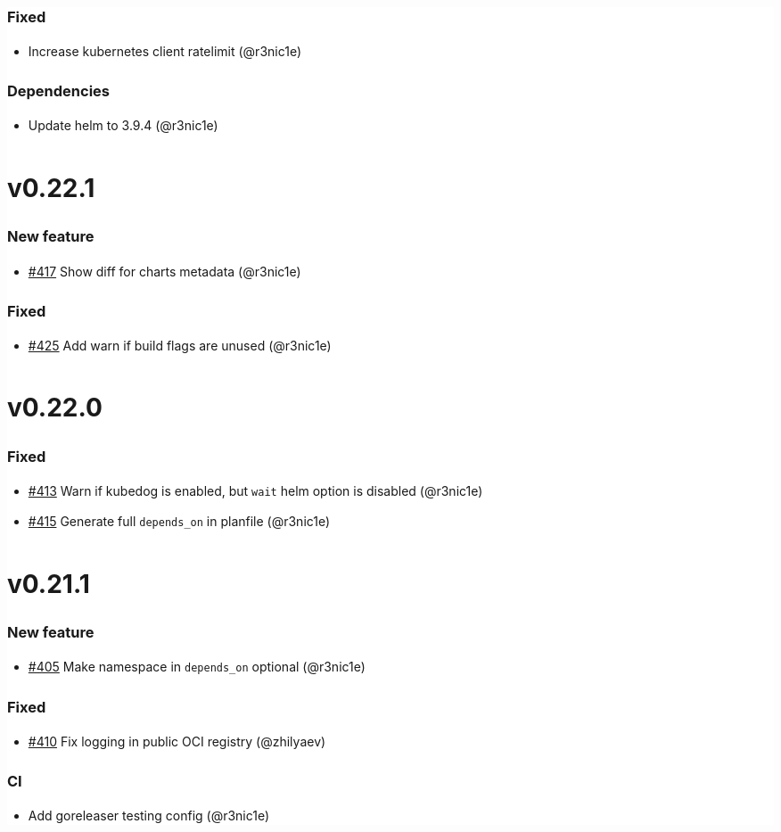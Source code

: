 ### Fixed

* Increase kubernetes client ratelimit (@r3nic1e)

### Dependencies

* Update helm to 3.9.4 (@r3nic1e)



# v0.22.1

### New feature

* [#417](https://github.com/helmwave/helmwave/issues/417) Show diff for charts metadata (@r3nic1e)

### Fixed

* [#425](https://github.com/helmwave/helmwave/issues/425) Add warn if build flags are unused (@r3nic1e)



# v0.22.0

### Fixed

* [#413](https://github.com/helmwave/helmwave/issues/413) Warn if kubedog is enabled, but `wait` helm option is disabled (@r3nic1e)

* [#415](https://github.com/helmwave/helmwave/issues/415) Generate full `depends_on` in planfile (@r3nic1e)



# v0.21.1

### New feature

* [#405](https://github.com/helmwave/helmwave/issues/405) Make namespace in `depends_on` optional (@r3nic1e)

### Fixed

* [#410](https://github.com/helmwave/helmwave/issues/410) Fix logging in public OCI registry (@zhilyaev)

### CI

* Add goreleaser testing config (@r3nic1e)



